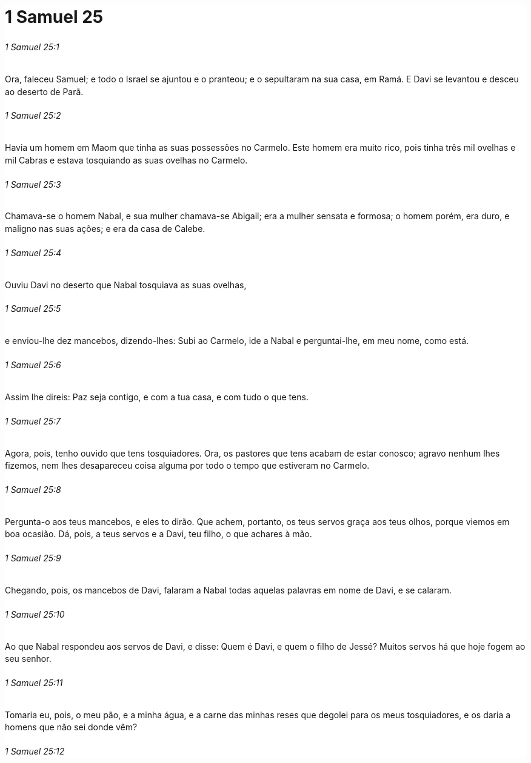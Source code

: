 # 1 Samuel 25

###### 1 Samuel 25:1

Ora, faleceu Samuel; e todo o Israel se ajuntou e o pranteou; e o sepultaram na sua casa, em Ramá. E Davi se levantou e desceu ao deserto de Parã.

###### 1 Samuel 25:2

Havia um homem em Maom que tinha as suas possessões no Carmelo. Este homem era muito rico, pois tinha três mil ovelhas e mil Cabras e estava tosquiando as suas ovelhas no Carmelo.

###### 1 Samuel 25:3

Chamava-se o homem Nabal, e sua mulher chamava-se Abigail; era a mulher sensata e formosa; o homem porém, era duro, e maligno nas suas ações; e era da casa de Calebe.

###### 1 Samuel 25:4

Ouviu Davi no deserto que Nabal tosquiava as suas ovelhas,

###### 1 Samuel 25:5

e enviou-lhe dez mancebos, dizendo-lhes: Subi ao Carmelo, ide a Nabal e perguntai-lhe, em meu nome, como está.

###### 1 Samuel 25:6

Assim lhe direis: Paz seja contigo, e com a tua casa, e com tudo o que tens.

###### 1 Samuel 25:7

Agora, pois, tenho ouvido que tens tosquiadores. Ora, os pastores que tens acabam de estar conosco; agravo nenhum lhes fizemos, nem lhes desapareceu coisa alguma por todo o tempo que estiveram no Carmelo.

###### 1 Samuel 25:8

Pergunta-o aos teus mancebos, e eles to dirão. Que achem, portanto, os teus servos graça aos teus olhos, porque viemos em boa ocasião. Dá, pois, a teus servos e a Davi, teu filho, o que achares à mão.

###### 1 Samuel 25:9

Chegando, pois, os mancebos de Davi, falaram a Nabal todas aquelas palavras em nome de Davi, e se calaram.

###### 1 Samuel 25:10

Ao que Nabal respondeu aos servos de Davi, e disse: Quem é Davi, e quem o filho de Jessé? Muitos servos há que hoje fogem ao seu senhor.

###### 1 Samuel 25:11

Tomaria eu, pois, o meu pão, e a minha água, e a carne das minhas reses que degolei para os meus tosquiadores, e os daria a homens que não sei donde vêm?

###### 1 Samuel 25:12
